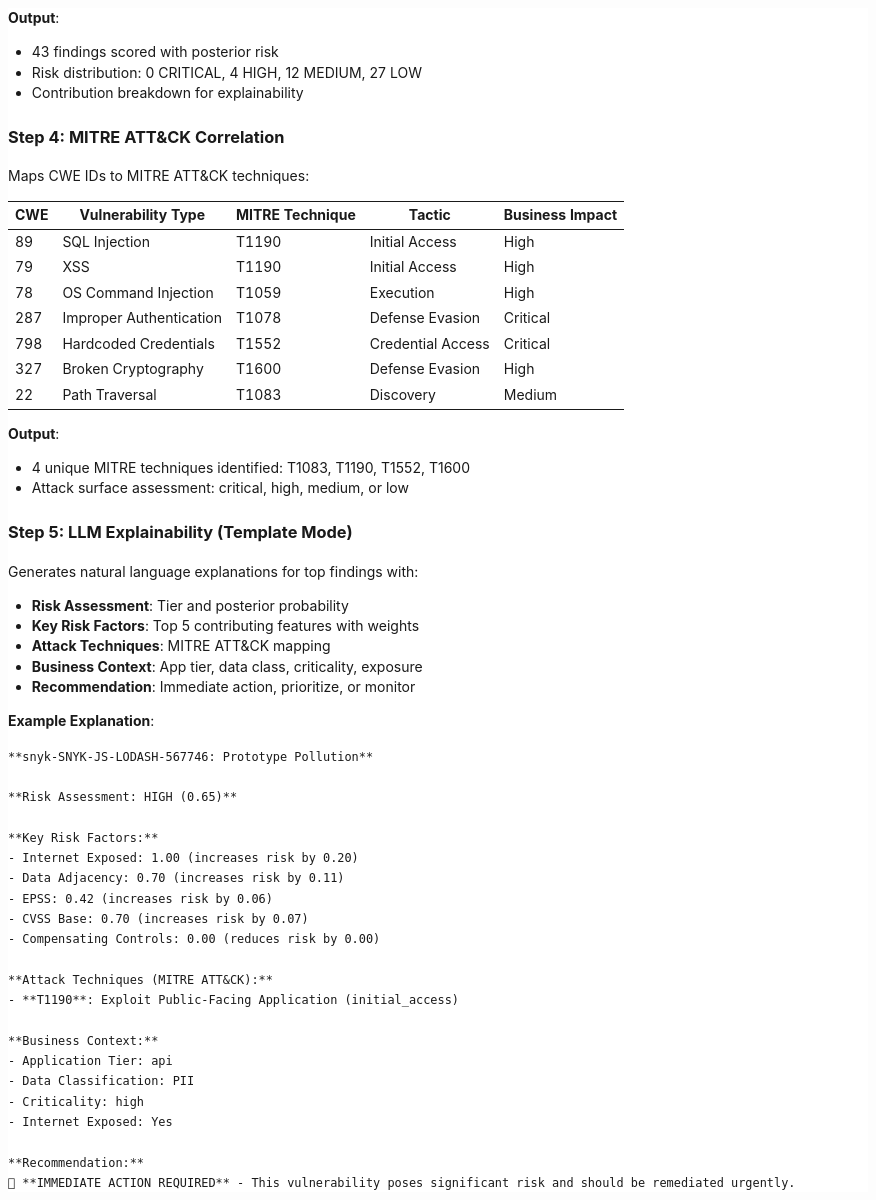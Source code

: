 **Output**: 
- 43 findings scored with posterior risk
- Risk distribution: 0 CRITICAL, 4 HIGH, 12 MEDIUM, 27 LOW
- Contribution breakdown for explainability

### Step 4: MITRE ATT&CK Correlation

Maps CWE IDs to MITRE ATT&CK techniques:

| CWE | Vulnerability Type | MITRE Technique | Tactic | Business Impact |
|-----|-------------------|-----------------|--------|-----------------|
| 89 | SQL Injection | T1190 | Initial Access | High |
| 79 | XSS | T1190 | Initial Access | High |
| 78 | OS Command Injection | T1059 | Execution | High |
| 287 | Improper Authentication | T1078 | Defense Evasion | Critical |
| 798 | Hardcoded Credentials | T1552 | Credential Access | Critical |
| 327 | Broken Cryptography | T1600 | Defense Evasion | High |
| 22 | Path Traversal | T1083 | Discovery | Medium |

**Output**:
- 4 unique MITRE techniques identified: T1083, T1190, T1552, T1600
- Attack surface assessment: critical, high, medium, or low

### Step 5: LLM Explainability (Template Mode)

Generates natural language explanations for top findings with:
- **Risk Assessment**: Tier and posterior probability
- **Key Risk Factors**: Top 5 contributing features with weights
- **Attack Techniques**: MITRE ATT&CK mapping
- **Business Context**: App tier, data class, criticality, exposure
- **Recommendation**: Immediate action, prioritize, or monitor

**Example Explanation**:
```
**snyk-SNYK-JS-LODASH-567746: Prototype Pollution**

**Risk Assessment: HIGH (0.65)**

**Key Risk Factors:**
- Internet Exposed: 1.00 (increases risk by 0.20)
- Data Adjacency: 0.70 (increases risk by 0.11)
- EPSS: 0.42 (increases risk by 0.06)
- CVSS Base: 0.70 (increases risk by 0.07)
- Compensating Controls: 0.00 (reduces risk by 0.00)

**Attack Techniques (MITRE ATT&CK):**
- **T1190**: Exploit Public-Facing Application (initial_access)

**Business Context:**
- Application Tier: api
- Data Classification: PII
- Criticality: high
- Internet Exposed: Yes

**Recommendation:**
🚨 **IMMEDIATE ACTION REQUIRED** - This vulnerability poses significant risk and should be remediated urgently.
```
